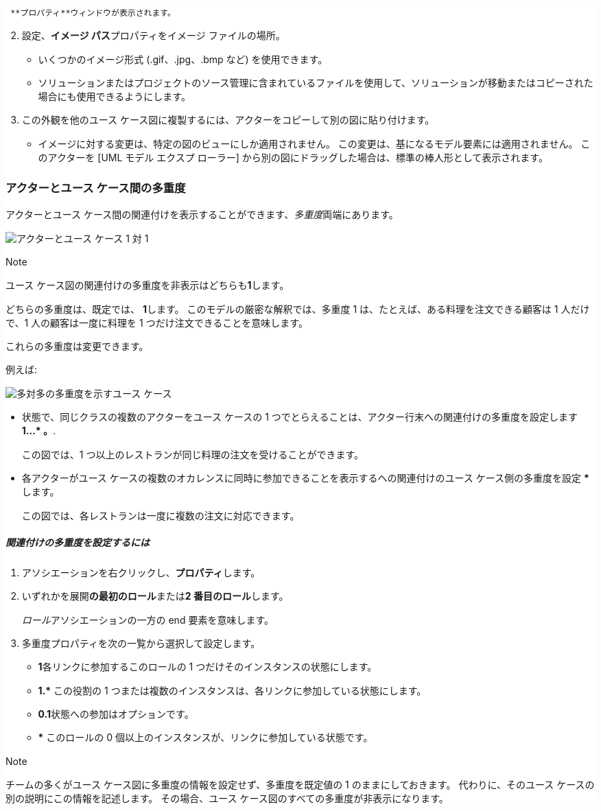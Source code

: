      **プロパティ**ウィンドウが表示されます。  
  
2.  設定、**イメージ パス**プロパティをイメージ ファイルの場所。  
  
    -   いくつかのイメージ形式 (.gif、.jpg、.bmp など) を使用できます。  
  
    -   ソリューションまたはプロジェクトのソース管理に含まれているファイルを使用して、ソリューションが移動またはコピーされた場合にも使用できるようにします。  
  
3.  この外観を他のユース ケース図に複製するには、アクターをコピーして別の図に貼り付けます。  
  
    -   イメージに対する変更は、特定の図のビューにしか適用されません。 この変更は、基になるモデル要素には適用されません。 このアクターを [UML モデル エクスプ ローラー] から別の図にドラッグした場合は、標準の棒人形として表示されます。  
  
### <a name="multiplicities-between-actors-and-use-cases"></a>アクターとユース ケース間の多重度  
 アクターとユース ケース間の関連付けを表示することができます、*多重度*両端にあります。  
  
 ![アクターとユース ケース 1 対 1](../modeling/media/uml-ucguidemulti1.png "UML_UCGuideMulti1")  
  
> [!NOTE]
>  ユース ケース図の関連付けの多重度を非表示はどちらも**1**します。  
  
 どちらの多重度は、既定では、 **1**します。 このモデルの厳密な解釈では、多重度 1 は、たとえば、ある料理を注文できる顧客は 1 人だけで、1 人の顧客は一度に料理を 1 つだけ注文できることを意味します。  
  
 これらの多重度は変更できます。  
  
 例えば:  
  
 ![多対多の多重度を示すユース ケース](../modeling/media/uml-ucguidemulti2.png "UML_UCGuideMulti2")  
  
-   状態で、同じクラスの複数のアクターをユース ケースの 1 つでとらえることは、アクター行末への関連付けの多重度を設定します**1...\* 。**.  
  
     この図では、1 つ以上のレストランが同じ料理の注文を受けることができます。  
  
-   各アクターがユース ケースの複数のオカレンスに同時に参加できることを表示するへの関連付けのユース ケース側の多重度を設定 **\*** します。  
  
     この図では、各レストランは一度に複数の注文に対応できます。  
  
##### <a name="to-set-multiplicities-on-an-association"></a>関連付けの多重度を設定するには  
  
1.  アソシエーションを右クリックし、**プロパティ**します。  
  
2.  いずれかを展開**の最初のロール**または**2 番目のロール**します。  
  
     *ロール*アソシエーションの一方の end 要素を意味します。  
  
3.  多重度プロパティを次の一覧から選択して設定します。  
  
    -   **1**各リンクに参加するこのロールの 1 つだけそのインスタンスの状態にします。  
  
    -   **1.\*** この役割の 1 つまたは複数のインスタンスは、各リンクに参加している状態にします。  
  
    -   **0.1**状態への参加はオプションです。  
  
    -   **\*** このロールの 0 個以上のインスタンスが、リンクに参加している状態です。  
  
> [!NOTE]
>  チームの多くがユース ケース図に多重度の情報を設定せず、多重度を既定値の 1 のままにしておきます。 代わりに、そのユース ケースの別の説明にこの情報を記述します。 その場合、ユース ケース図のすべての多重度が非表示になります。  
  